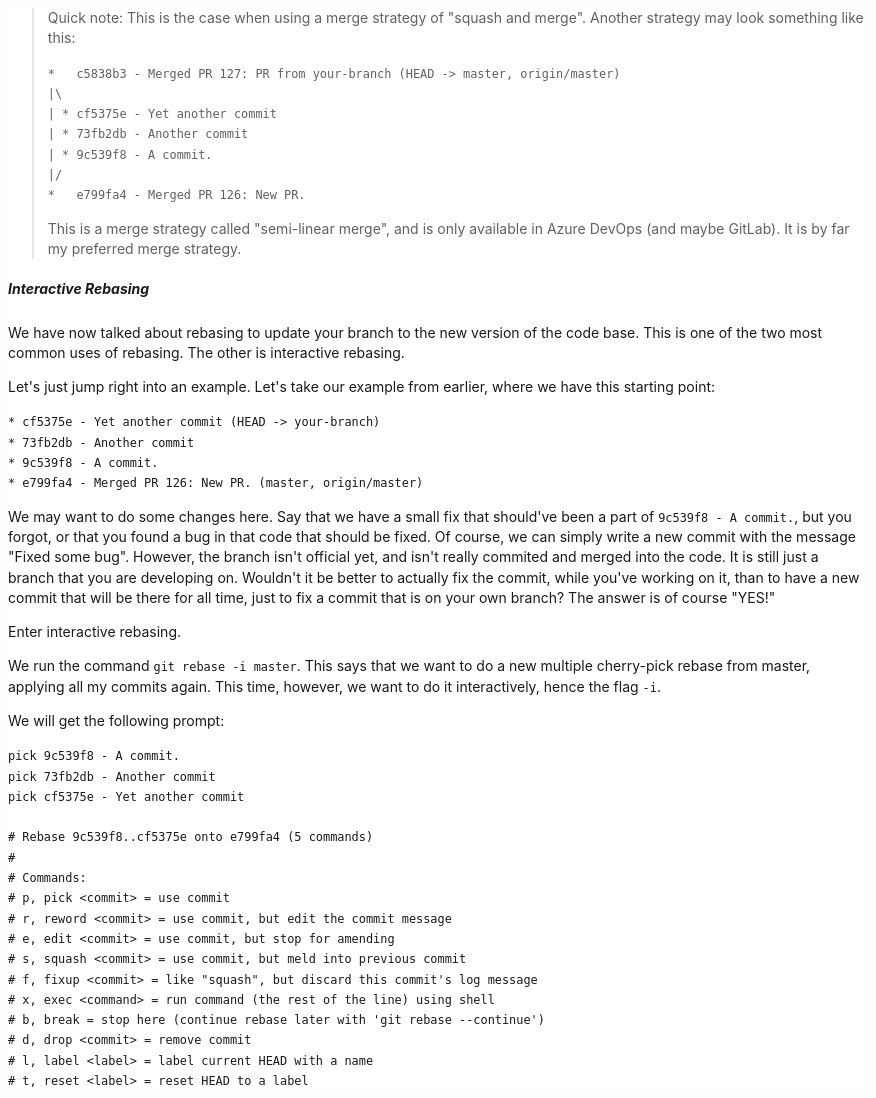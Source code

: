 > Quick note: This is the case when using a merge strategy of "squash and merge". Another strategy may look 
something like this:
> ```
> *   c5838b3 - Merged PR 127: PR from your-branch (HEAD -> master, origin/master)
> |\
> | * cf5375e - Yet another commit
> | * 73fb2db - Another commit
> | * 9c539f8 - A commit.
> |/
> *   e799fa4 - Merged PR 126: New PR. 
> ```
> This is a merge strategy called "semi-linear merge", and is only available in Azure DevOps (and maybe GitLab). It
is by far my preferred merge strategy.

##### Interactive Rebasing
We have now talked about rebasing to update your branch to the new version of the code base. This is one of the two 
most common uses of rebasing. The other is interactive rebasing.

Let's just jump right into an example. Let's take our example from earlier, where we have this starting point:
```
* cf5375e - Yet another commit (HEAD -> your-branch)
* 73fb2db - Another commit 
* 9c539f8 - A commit. 
* e799fa4 - Merged PR 126: New PR. (master, origin/master)
```
We may want to do some changes here. Say that we have a small fix that should've been a part of 
`9c539f8 - A commit.`, but you forgot, or that you found a bug in that code that should be fixed. Of course,
we can simply write a new commit with the message "Fixed some bug". However, the branch isn't official yet,
and isn't really commited and merged into the code. It is still just a branch that you are developing on. Wouldn't
it be better to actually fix the commit, while you've working on it, than to have a new commit that will be there
for all time, just to fix a commit that is on your own branch? The answer is of course "YES!"

Enter interactive rebasing.

We run the command `git rebase -i master`. This says that we want to do a new multiple cherry-pick rebase from 
master, applying all my commits again. This time, however, we want to do it interactively, hence the flag `-i`. 

We will get the following prompt:
```
pick 9c539f8 - A commit. 
pick 73fb2db - Another commit 
pick cf5375e - Yet another commit

# Rebase 9c539f8..cf5375e onto e799fa4 (5 commands)
#
# Commands:
# p, pick <commit> = use commit
# r, reword <commit> = use commit, but edit the commit message
# e, edit <commit> = use commit, but stop for amending
# s, squash <commit> = use commit, but meld into previous commit
# f, fixup <commit> = like "squash", but discard this commit's log message
# x, exec <command> = run command (the rest of the line) using shell
# b, break = stop here (continue rebase later with 'git rebase --continue')
# d, drop <commit> = remove commit
# l, label <label> = label current HEAD with a name
# t, reset <label> = reset HEAD to a label
```